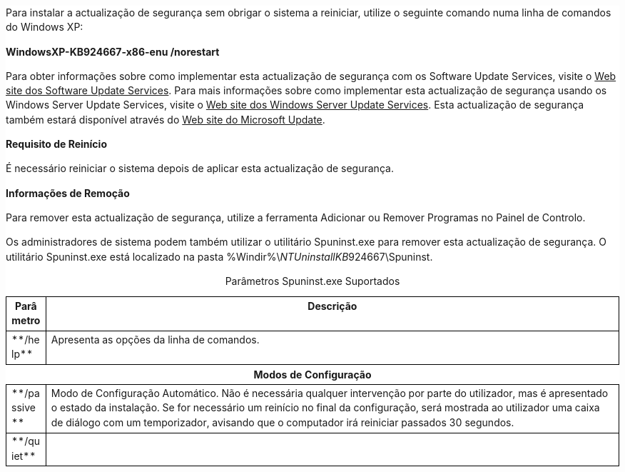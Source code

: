 Para instalar a actualização de segurança sem obrigar o sistema a reiniciar, utilize o seguinte comando numa linha de comandos do Windows XP:

**WindowsXP-KB924667-x86-enu /norestart**

Para obter informações sobre como implementar esta actualização de segurança com os Software Update Services, visite o [Web site dos Software Update Services](http://go.microsoft.com/fwlink/?linkid=21125). Para mais informações sobre como implementar esta actualização de segurança usando os Windows Server Update Services, visite o [Web site dos Windows Server Update Services](http://go.microsoft.com/fwlink/?linkid=50120). Esta actualização de segurança também estará disponível através do [Web site do Microsoft Update](http://update.microsoft.com/microsoftupdate/v6/default.aspx?ln=pt-pt).

**Requisito de Reinício**

É necessário reiniciar o sistema depois de aplicar esta actualização de segurança.

**Informações de Remoção**

Para remover esta actualização de segurança, utilize a ferramenta Adicionar ou Remover Programas no Painel de Controlo.

Os administradores de sistema podem também utilizar o utilitário Spuninst.exe para remover esta actualização de segurança. O utilitário Spuninst.exe está localizado na pasta %Windir%\\$NTUninstallKB924667$\\Spuninst.

<table class="dataTable">
<caption>
Parâmetros Spuninst.exe Suportados
</caption>
<tr class="thead">
<th style="border:1px solid black;" >
Parâmetro
</th>
<th style="border:1px solid black;" >
Descrição
</th>
</tr>
<tr>
<td style="border:1px solid black;">
**/help**
</td>
<td style="border:1px solid black;">
Apresenta as opções da linha de comandos.
</td>
</tr>
<tr>
<th colspan="2">
Modos de Configuração
</th>
</tr>
<tr class="alternateRow">
<td style="border:1px solid black;">
**/passive**
</td>
<td style="border:1px solid black;">
Modo de Configuração Automático. Não é necessária qualquer intervenção por parte do utilizador, mas é apresentado o estado da instalação. Se for necessário um reinício no final da configuração, será mostrada ao utilizador uma caixa de diálogo com um temporizador, avisando que o computador irá reiniciar passados 30 segundos.
</td>
</tr>
<tr>
<td style="border:1px solid black;">
**/quiet**
</td>
<td style="border:1px solid black;">